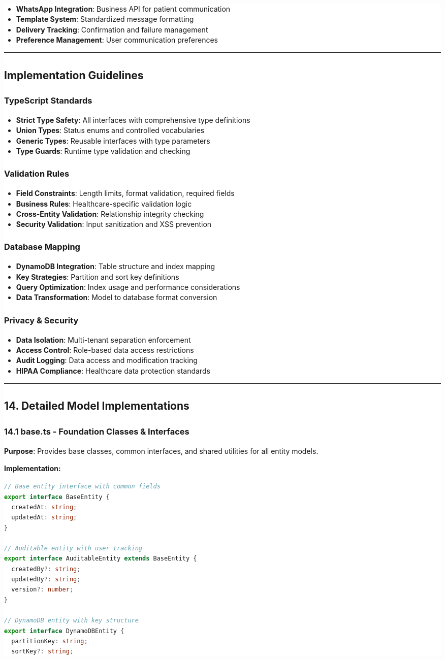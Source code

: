 - **WhatsApp Integration**: Business API for patient communication
- **Template System**: Standardized message formatting
- **Delivery Tracking**: Confirmation and failure management
- **Preference Management**: User communication preferences

---

## Implementation Guidelines

### TypeScript Standards

- **Strict Type Safety**: All interfaces with comprehensive type definitions
- **Union Types**: Status enums and controlled vocabularies
- **Generic Types**: Reusable interfaces with type parameters
- **Type Guards**: Runtime type validation and checking

### Validation Rules

- **Field Constraints**: Length limits, format validation, required fields
- **Business Rules**: Healthcare-specific validation logic
- **Cross-Entity Validation**: Relationship integrity checking
- **Security Validation**: Input sanitization and XSS prevention

### Database Mapping

- **DynamoDB Integration**: Table structure and index mapping
- **Key Strategies**: Partition and sort key definitions
- **Query Optimization**: Index usage and performance considerations
- **Data Transformation**: Model to database format conversion

### Privacy & Security

- **Data Isolation**: Multi-tenant separation enforcement
- **Access Control**: Role-based data access restrictions
- **Audit Logging**: Data access and modification tracking
- **HIPAA Compliance**: Healthcare data protection standards

---

## 14. Detailed Model Implementations

### 14.1 base.ts - Foundation Classes & Interfaces

**Purpose**: Provides base classes, common interfaces, and shared utilities for all entity models.

**Implementation:**

```typescript
// Base entity interface with common fields
export interface BaseEntity {
  createdAt: string;
  updatedAt: string;
}

// Auditable entity with user tracking
export interface AuditableEntity extends BaseEntity {
  createdBy?: string;
  updatedBy?: string;
  version?: number;
}

// DynamoDB entity with key structure
export interface DynamoDBEntity {
  partitionKey: string;
  sortKey?: string;
```